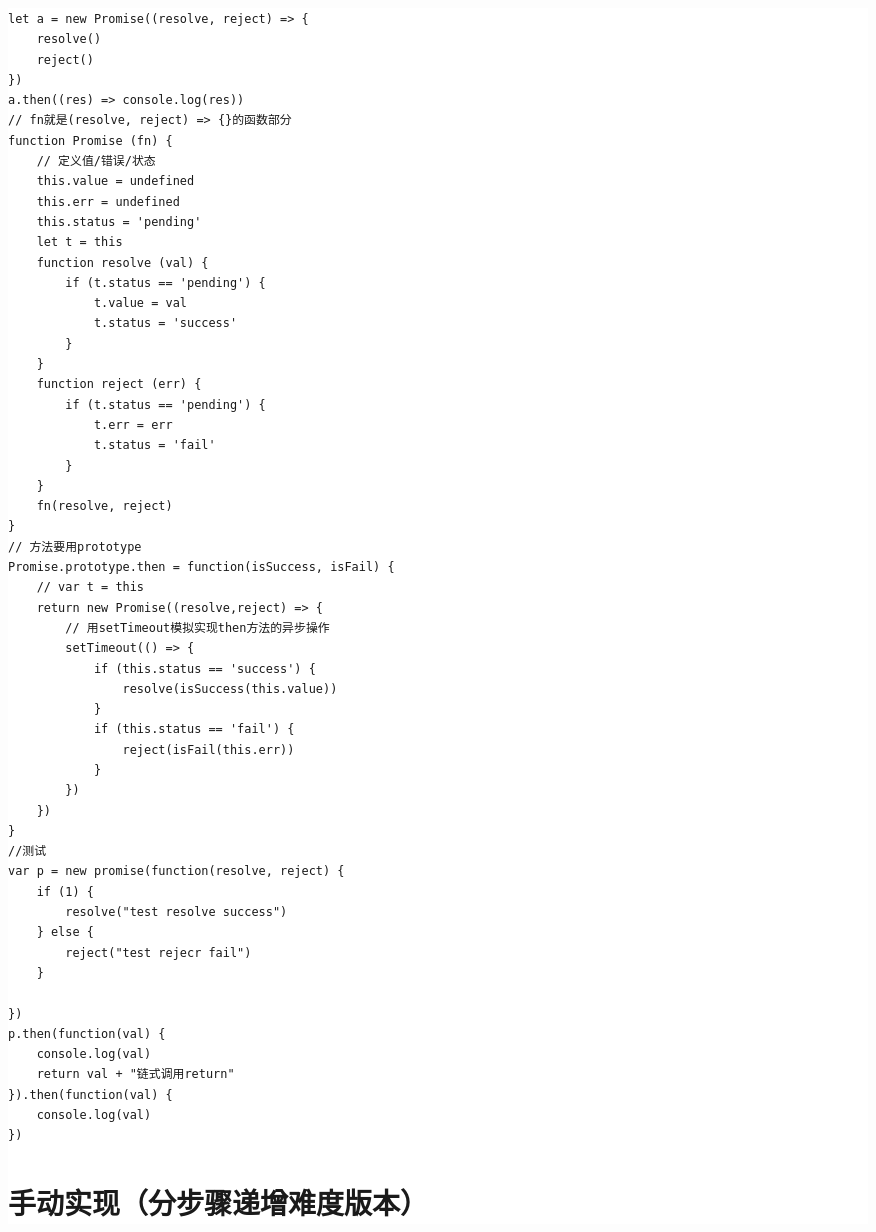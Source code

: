     let a = new Promise((resolve, reject) => {
        resolve()
        reject()
    })
    a.then((res) => console.log(res))
    // fn就是(resolve, reject) => {}的函数部分
    function Promise (fn) {
        // 定义值/错误/状态
        this.value = undefined
        this.err = undefined
        this.status = 'pending'
        let t = this
        function resolve (val) {
            if (t.status == 'pending') {
                t.value = val
                t.status = 'success'
            }
        }
        function reject (err) {
            if (t.status == 'pending') {
                t.err = err
                t.status = 'fail'
            }
        }
        fn(resolve, reject)
    }
    // 方法要用prototype
    Promise.prototype.then = function(isSuccess, isFail) {
        // var t = this
        return new Promise((resolve,reject) => {
            // 用setTimeout模拟实现then方法的异步操作
            setTimeout(() => {
                if (this.status == 'success') {
                    resolve(isSuccess(this.value))
                }
                if (this.status == 'fail') {
                    reject(isFail(this.err))
                }
            })
        })
    }
    //测试
    var p = new promise(function(resolve, reject) {
        if (1) {
            resolve("test resolve success")
        } else {
            reject("test rejecr fail")
        }
    
    })
    p.then(function(val) {
        console.log(val)
        return val + "链式调用return"
    }).then(function(val) {
        console.log(val)
    })
# 手动实现（分步骤递增难度版本）
